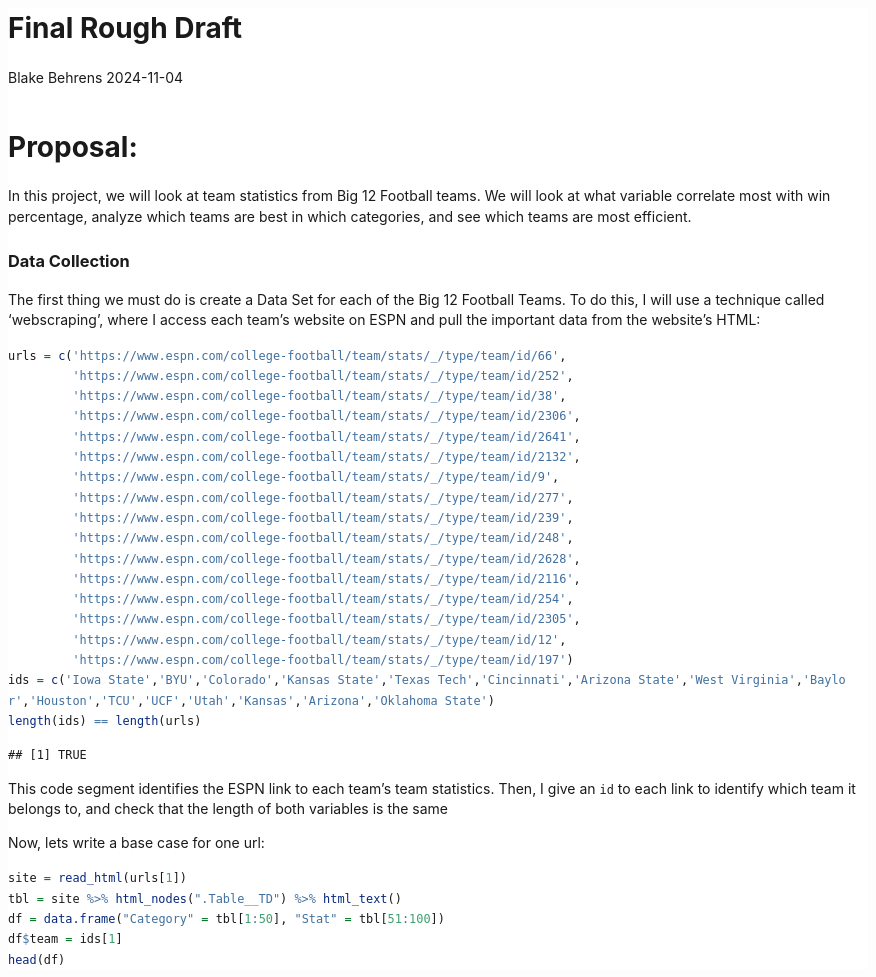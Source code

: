 Final Rough Draft
================
Blake Behrens
2024-11-04

# Proposal:

In this project, we will look at team statistics from Big 12 Football
teams. We will look at what variable correlate most with win percentage,
analyze which teams are best in which categories, and see which teams
are most efficient.

### Data Collection

The first thing we must do is create a Data Set for each of the Big 12
Football Teams. To do this, I will use a technique called ‘webscraping’,
where I access each team’s website on ESPN and pull the important data
from the website’s HTML:

``` r
urls = c('https://www.espn.com/college-football/team/stats/_/type/team/id/66',
         'https://www.espn.com/college-football/team/stats/_/type/team/id/252',
         'https://www.espn.com/college-football/team/stats/_/type/team/id/38',
         'https://www.espn.com/college-football/team/stats/_/type/team/id/2306',
         'https://www.espn.com/college-football/team/stats/_/type/team/id/2641',
         'https://www.espn.com/college-football/team/stats/_/type/team/id/2132',
         'https://www.espn.com/college-football/team/stats/_/type/team/id/9',
         'https://www.espn.com/college-football/team/stats/_/type/team/id/277',
         'https://www.espn.com/college-football/team/stats/_/type/team/id/239',
         'https://www.espn.com/college-football/team/stats/_/type/team/id/248',
         'https://www.espn.com/college-football/team/stats/_/type/team/id/2628',
         'https://www.espn.com/college-football/team/stats/_/type/team/id/2116',
         'https://www.espn.com/college-football/team/stats/_/type/team/id/254',
         'https://www.espn.com/college-football/team/stats/_/type/team/id/2305',
         'https://www.espn.com/college-football/team/stats/_/type/team/id/12',
         'https://www.espn.com/college-football/team/stats/_/type/team/id/197')
ids = c('Iowa State','BYU','Colorado','Kansas State','Texas Tech','Cincinnati','Arizona State','West Virginia','Baylor','Houston','TCU','UCF','Utah','Kansas','Arizona','Oklahoma State')
length(ids) == length(urls)
```

    ## [1] TRUE

This code segment identifies the ESPN link to each team’s team
statistics. Then, I give an `id` to each link to identify which team it
belongs to, and check that the length of both variables is the same<br>

Now, lets write a base case for one url:

``` r
site = read_html(urls[1])
tbl = site %>% html_nodes(".Table__TD") %>% html_text()
df = data.frame("Category" = tbl[1:50], "Stat" = tbl[51:100])
df$team = ids[1]
head(df)
```
